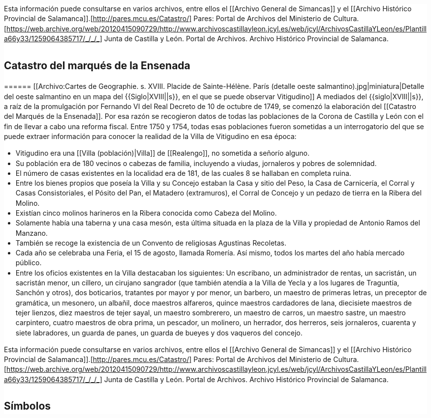 Esta información puede consultarse en varios archivos, entre ellos el [[Archivo General de Simancas]] y el [[Archivo Histórico Provincial de Salamanca]].<ref>[http://pares.mcu.es/Catastro/] Pares: Portal de Archivos del Ministerio de Cultura.</ref>
<ref>[https://web.archive.org/web/20120415090729/http://www.archivoscastillayleon.jcyl.es/web/jcyl/ArchivosCastillaYLeon/es/Plantilla66y33/1259064385717/_/_/_] Junta de Castilla y León. Portal de Archivos. Archivo Histórico Provincial de Salamanca.</ref>

## Catastro del marqués de la Ensenada

======
[[Archivo:Cartes de Geographie. s. XVIII. Placide de Sainte-Hélène. París (detalle oeste salmantino).jpg|miniatura|Detalle del oeste salmantino en un mapa del {{Siglo|XVIII||s}}, en el que se puede observar Vitigudino]]
A mediados del {{siglo|XVIII||s}}, a raíz de la promulgación por Fernando VI del Real Decreto de 10 de octubre de 1749, se comenzó la elaboración del [[Catastro del Marqués de la Ensenada]]. Por esa razón se recogieron datos de todas las poblaciones de la Corona de Castilla y León con el fin de llevar a cabo una reforma fiscal. Entre 1750 y 1754, todas esas poblaciones fueron sometidas a un interrogatorio del que se puede extraer información para conocer la realidad de la Villa de Vitigudino en esa época:

* Vitigudino era una [[Villa (población)|Villa]] de [[Realengo]], no sometida a señorío alguno.
* Su población era de 180 vecinos o cabezas de familia, incluyendo a viudas, jornaleros y pobres de solemnidad.
* El número de casas existentes en la localidad era de 181, de las cuales 8 se hallaban en completa ruina.
* Entre los bienes propios que poseía la Villa y su Concejo estaban la Casa y sitio del Peso, la Casa de Carnicería, el Corral y Casas Consistoriales, el Pósito del Pan, el Matadero (extramuros), el Corral de Concejo y un pedazo de tierra en la Ribera del Molino.
* Existían cinco molinos harineros en la Ribera conocida como Cabeza del Molino.
* Solamente había una taberna y una casa mesón, esta última situada en la plaza de la Villa y propiedad de Antonio Ramos del Manzano.
* También se recoge la existencia de un Convento de religiosas Agustinas Recoletas.
* Cada año se celebraba una Feria, el 15 de agosto, llamada Romería. Así mismo, todos los martes del año había mercado público.
* Entre los oficios existentes en la Villa destacaban los siguientes: Un escribano, un administrador de rentas, un sacristán, un sacristán menor, un cillero, un cirujano sangrador (que también atendía a la Villa de Yecla y a los lugares de Traguntía, Sanchón y otros), dos boticarios, tratantes por mayor y por menor, un barbero, un maestro de primeras letras, un preceptor de gramática, un mesonero, un albañil, doce maestros alfareros, quince maestros cardadores de lana, diecisiete maestros de tejer lienzos, diez maestros de tejer sayal, un maestro sombrerero, un maestro de carros, un maestro sastre, un maestro carpintero, cuatro maestros de obra prima, un pescador, un molinero, un herrador, dos herreros, seis jornaleros, cuarenta y siete labradores, un guarda de panes, un guarda de bueyes y dos vaqueros del concejo.

Esta información puede consultarse en varios archivos, entre ellos el [[Archivo General de Simancas]] y el [[Archivo Histórico Provincial de Salamanca]].<ref>[http://pares.mcu.es/Catastro/] Pares: Portal de Archivos del Ministerio de Cultura.</ref>
<ref>[https://web.archive.org/web/20120415090729/http://www.archivoscastillayleon.jcyl.es/web/jcyl/ArchivosCastillaYLeon/es/Plantilla66y33/1259064385717/_/_/_] Junta de Castilla y León. Portal de Archivos. Archivo Histórico Provincial de Salamanca.</ref>

## Símbolos
